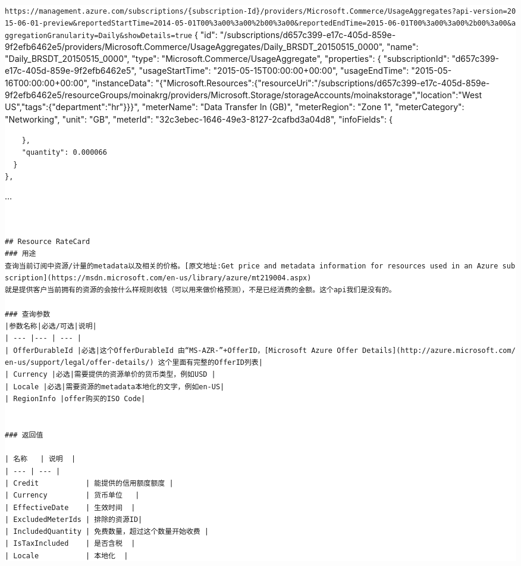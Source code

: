 ```https://management.azure.com/subscriptions/{subscription-Id}/providers/Microsoft.Commerce/UsageAggregates?api-version=2015-06-01-preview&reportedStartTime=2014-05-01T00%3a00%3a00%2b00%3a00&reportedEndTime=2015-06-01T00%3a00%3a00%2b00%3a00&aggregationGranularity=Daily&showDetails=true```
    {
      "id": "/subscriptions/d657c399-e17c-405d-859e-9f2efb6462e5/providers/Microsoft.Commerce/UsageAggregates/Daily_BRSDT_20150515_0000",
      "name": "Daily_BRSDT_20150515_0000",
      "type": "Microsoft.Commerce/UsageAggregate",
      "properties": {
        "subscriptionId": "d657c399-e17c-405d-859e-9f2efb6462e5",
        "usageStartTime": "2015-05-15T00:00:00+00:00",
        "usageEndTime": "2015-05-16T00:00:00+00:00",
        "instanceData": "{\"Microsoft.Resources\":{\"resourceUri\":\"/subscriptions/d657c399-e17c-405d-859e-9f2efb6462e5/resourceGroups/moinakrg/providers/Microsoft.Storage/storageAccounts/moinakstorage\",\"location\":\"West US\",\"tags\":{\"department\":\"hr\"}}}",
        "meterName": "Data Transfer In (GB)",
        "meterRegion": "Zone 1",
        "meterCategory": "Networking",
        "unit": "GB",
        "meterId": "32c3ebec-1646-49e3-8127-2cafbd3a04d8",
        "infoFields": {

        },
        "quantity": 0.000066
      }
    }, 
…


```


## Resource RateCard
### 用途
查询当前订阅中资源/计量的metadata以及相关的价格。[原文地址:Get price and metadata information for resources used in an Azure subscription](https://msdn.microsoft.com/en-us/library/azure/mt219004.aspx)
就是提供客户当前拥有的资源的会按什么样规则收钱（可以用来做价格预测），不是已经消费的金额。这个api我们是没有的。

### 查询参数
|参数名称|必选/可选|说明|
| --- |--- | --- |
| OfferDurableId |必选|这个OfferDurableId 由“MS-AZR-”+OfferID，[Microsoft Azure Offer Details](http://azure.microsoft.com/en-us/support/legal/offer-details/) 这个里面有完整的OfferID列表|
| Currency |必选|需要提供的资源单价的货币类型，例如USD |
| Locale |必选|需要资源的metadata本地化的文字，例如en-US|
| RegionInfo |offer购买的ISO Code|


### 返回值

| 名称   | 说明  |
| --- | --- |
| Credit           | 能提供的信用额度额度 |                                                                               
| Currency         | 货币单位   |                                                                                                                                                                         
| EffectiveDate    | 生效时间  |
| ExcludedMeterIds | 排除的资源ID|
| IncludedQuantity | 免费数量，超过这个数量开始收费 |
| IsTaxIncluded    | 是否含税  |                                                                                                                                                       
| Locale           | 本地化  |                                                                                                                                                                